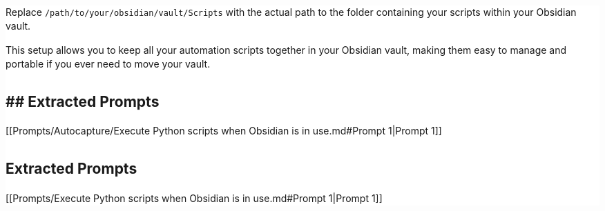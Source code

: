 Replace `/path/to/your/obsidian/vault/Scripts` with the actual path to the folder containing your scripts within your Obsidian vault.

This setup allows you to keep all your automation scripts together in your Obsidian vault, making them easy to manage and portable if you ever need to move your vault.
## ## Extracted Prompts
[[Prompts/Autocapture/Execute Python scripts when Obsidian is in use.md#Prompt 1|Prompt 1]]





## Extracted Prompts
[[Prompts/Execute Python scripts when Obsidian is in use.md#Prompt 1|Prompt 1]]
